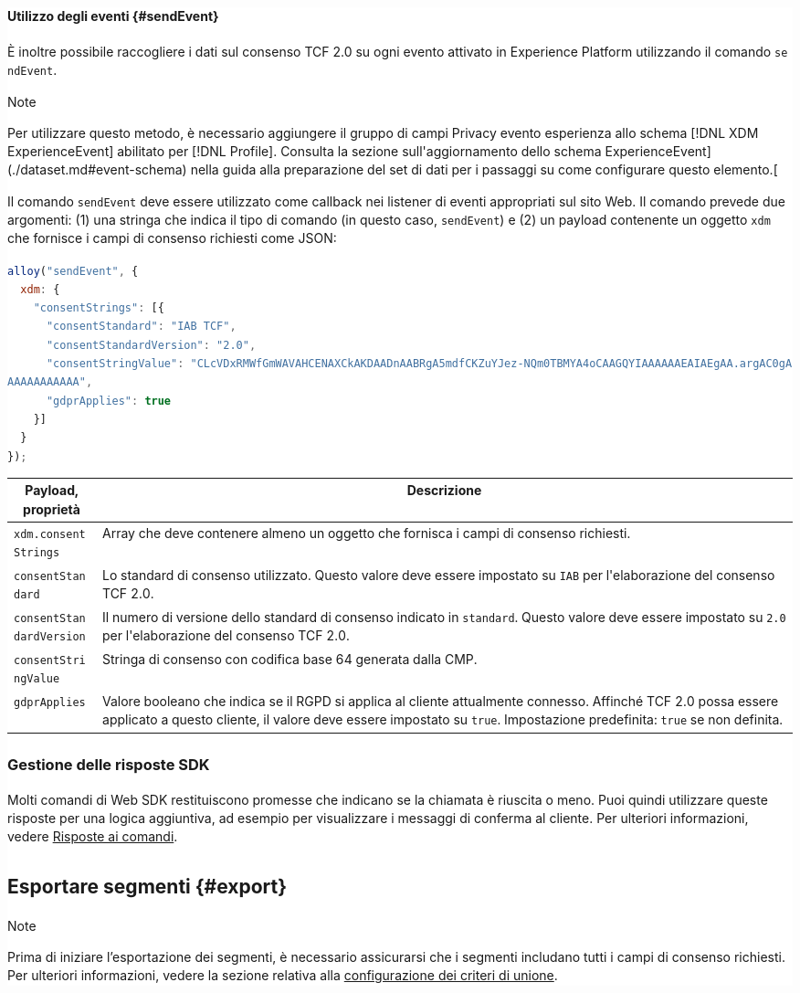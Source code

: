 #### Utilizzo degli eventi {#sendEvent}

È inoltre possibile raccogliere i dati sul consenso TCF 2.0 su ogni evento attivato in Experience Platform utilizzando il comando `sendEvent`.

>[!NOTE]
>
>Per utilizzare questo metodo, è necessario aggiungere il gruppo di campi Privacy evento esperienza allo schema [!DNL XDM ExperienceEvent] abilitato per [!DNL Profile]. Consulta la sezione sull&#39;aggiornamento dello schema ExperienceEvent](./dataset.md#event-schema) nella guida alla preparazione del set di dati per i passaggi su come configurare questo elemento.[

Il comando `sendEvent` deve essere utilizzato come callback nei listener di eventi appropriati sul sito Web. Il comando prevede due argomenti: (1) una stringa che indica il tipo di comando (in questo caso, `sendEvent`) e (2) un payload contenente un oggetto `xdm` che fornisce i campi di consenso richiesti come JSON:

```js
alloy("sendEvent", {
  xdm: {
    "consentStrings": [{
      "consentStandard": "IAB TCF",
      "consentStandardVersion": "2.0",
      "consentStringValue": "CLcVDxRMWfGmWAVAHCENAXCkAKDAADnAABRgA5mdfCKZuYJez-NQm0TBMYA4oCAAGQYIAAAAAAEAIAEgAA.argAC0gAAAAAAAAAAAA",
      "gdprApplies": true
    }]
  }
});
```

| Payload, proprietà | Descrizione |
| --- | --- |
| `xdm.consentStrings` | Array che deve contenere almeno un oggetto che fornisca i campi di consenso richiesti. |
| `consentStandard` | Lo standard di consenso utilizzato. Questo valore deve essere impostato su `IAB` per l&#39;elaborazione del consenso TCF 2.0. |
| `consentStandardVersion` | Il numero di versione dello standard di consenso indicato in `standard`. Questo valore deve essere impostato su `2.0` per l&#39;elaborazione del consenso TCF 2.0. |
| `consentStringValue` | Stringa di consenso con codifica base 64 generata dalla CMP. |
| `gdprApplies` | Valore booleano che indica se il RGPD si applica al cliente attualmente connesso. Affinché TCF 2.0 possa essere applicato a questo cliente, il valore deve essere impostato su `true`. Impostazione predefinita: `true` se non definita. |

### Gestione delle risposte SDK

Molti comandi di Web SDK restituiscono promesse che indicano se la chiamata è riuscita o meno. Puoi quindi utilizzare queste risposte per una logica aggiuntiva, ad esempio per visualizzare i messaggi di conferma al cliente. Per ulteriori informazioni, vedere [Risposte ai comandi](/help/web-sdk/commands/command-responses.md).

## Esportare segmenti {#export}

>[!NOTE]
>
>Prima di iniziare l’esportazione dei segmenti, è necessario assicurarsi che i segmenti includano tutti i campi di consenso richiesti. Per ulteriori informazioni, vedere la sezione relativa alla [configurazione dei criteri di unione](#merge-policies).
